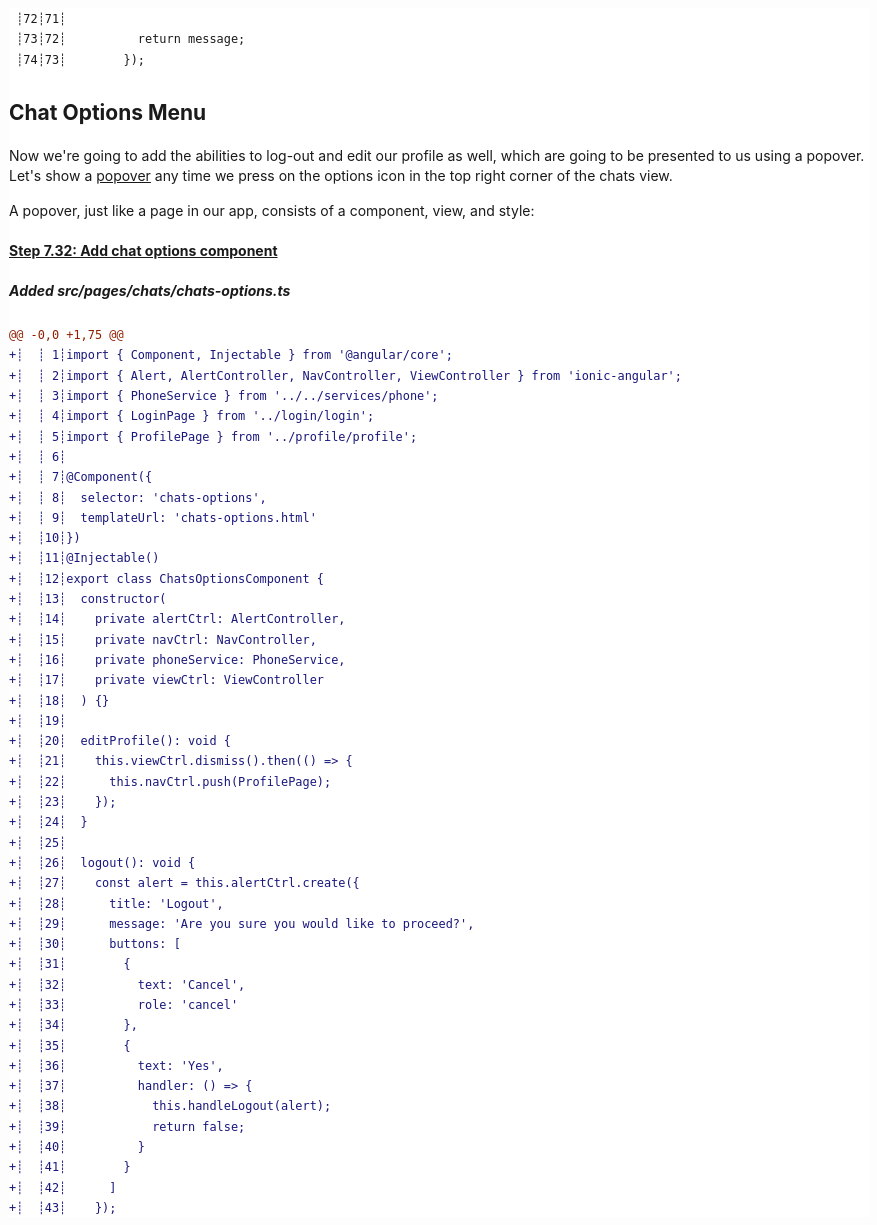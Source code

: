```diff
 ┊72┊71┊
 ┊73┊72┊          return message;
 ┊74┊73┊        });
```

[}]: #

## Chat Options Menu

Now we're going to add the abilities to log-out and edit our profile as well, which are going to be presented to us using a popover. Let's show a [popover](http://ionicframework.com/docs/v2/components/#popovers) any time we press on the options icon in the top right corner of the chats view.

A popover, just like a page in our app, consists of a component, view, and style:

[{]: <helper> (diffStep 7.32)

#### [Step 7.32: Add chat options component](https://github.com/Urigo/Ionic2CLI-Meteor-WhatsApp/commit/2959334)

##### Added src&#x2F;pages&#x2F;chats&#x2F;chats-options.ts
```diff
@@ -0,0 +1,75 @@
+┊  ┊ 1┊import { Component, Injectable } from '@angular/core';
+┊  ┊ 2┊import { Alert, AlertController, NavController, ViewController } from 'ionic-angular';
+┊  ┊ 3┊import { PhoneService } from '../../services/phone';
+┊  ┊ 4┊import { LoginPage } from '../login/login';
+┊  ┊ 5┊import { ProfilePage } from '../profile/profile';
+┊  ┊ 6┊
+┊  ┊ 7┊@Component({
+┊  ┊ 8┊  selector: 'chats-options',
+┊  ┊ 9┊  templateUrl: 'chats-options.html'
+┊  ┊10┊})
+┊  ┊11┊@Injectable()
+┊  ┊12┊export class ChatsOptionsComponent {
+┊  ┊13┊  constructor(
+┊  ┊14┊    private alertCtrl: AlertController,
+┊  ┊15┊    private navCtrl: NavController,
+┊  ┊16┊    private phoneService: PhoneService,
+┊  ┊17┊    private viewCtrl: ViewController
+┊  ┊18┊  ) {}
+┊  ┊19┊
+┊  ┊20┊  editProfile(): void {
+┊  ┊21┊    this.viewCtrl.dismiss().then(() => {
+┊  ┊22┊      this.navCtrl.push(ProfilePage);
+┊  ┊23┊    });
+┊  ┊24┊  }
+┊  ┊25┊
+┊  ┊26┊  logout(): void {
+┊  ┊27┊    const alert = this.alertCtrl.create({
+┊  ┊28┊      title: 'Logout',
+┊  ┊29┊      message: 'Are you sure you would like to proceed?',
+┊  ┊30┊      buttons: [
+┊  ┊31┊        {
+┊  ┊32┊          text: 'Cancel',
+┊  ┊33┊          role: 'cancel'
+┊  ┊34┊        },
+┊  ┊35┊        {
+┊  ┊36┊          text: 'Yes',
+┊  ┊37┊          handler: () => {
+┊  ┊38┊            this.handleLogout(alert);
+┊  ┊39┊            return false;
+┊  ┊40┊          }
+┊  ┊41┊        }
+┊  ┊42┊      ]
+┊  ┊43┊    });
```

[{]: <helper> (diffStep 7.2)
[{]: <helper> (diffStep 7.3)
[{]: <helper> (diffStep 7.4)
[{]: <helper> (diffStep 7.6)
[{]: <helper> (diffStep 7.7)
[{]: <helper> (diffStep 7.8)
[{]: <helper> (diffStep 7.9)
[{]: <helper> (diffStep "7.10")
[{]: <helper> (diffStep 7.11)
[{]: <helper> (diffStep 7.12)
[{]: <helper> (diffStep 7.13)
[{]: <helper> (diffStep 7.14)
[{]: <helper> (diffStep 7.15)
[{]: <helper> (diffStep 7.16)
[{]: <helper> (diffStep 7.17)
[{]: <helper> (diffStep 7.18)
[{]: <helper> (diffStep 7.19)
[{]: <helper> (diffStep "7.20")
[{]: <helper> (diffStep 7.21)
[{]: <helper> (diffStep 7.23)
[{]: <helper> (diffStep 7.24)
[{]: <helper> (diffStep 7.25)
[{]: <helper> (diffStep 7.26)
[{]: <helper> (diffStep 7.27)
[{]: <helper> (diffStep 7.28)
[{]: <helper> (diffStep 7.29)
[{]: <helper> (diffStep "7.30")
[{]: <helper> (diffStep 7.31)
[{]: <helper> (diffStep 7.33)
[{]: <helper> (diffStep 7.34)
[{]: <helper> (diffStep 7.35)
[{]: <helper> (diffStep 7.36)
[{]: <helper> (diffStep 7.37)
[{]: <helper> (diffStep 7.38)
[{]: <helper> (navStep nextRef="https://angular-meteor.com/tutorials/whatsapp2/ionic/chats-mutations" prevRef="https://angular-meteor.com/tutorials/whatsapp2/ionic/messages-page")